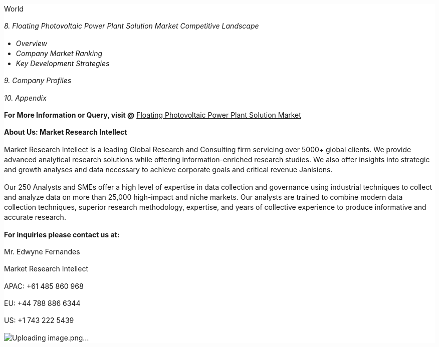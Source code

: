 World</span></em></li></ul><p><em><span class="font-[700]">8. Floating Photovoltaic Power Plant Solution Market Competitive Landscape</span></em></p><ul><li><em><span class="">Overview</span></em></li><li><em><span class="">Company Market Ranking</span></em></li><li><em><span class="">Key Development Strategies</span></em></li></ul><p><em><span class="font-[700]">9. Company Profiles</span></em></p><p><em><span class="font-[700]">10. Appendix</span></em></p><p><span class="font-[700]"><strong>For More Information or Query, visit&nbsp;@</strong>&nbsp;</span><span class="font-[700]"><a href="https://www.marketresearchintellect.com/product/floating-photovoltaic-power-plant-solution-market/?utm_source=Linkedin&utm_medium=846" target="_blank" data-tracking-control-name="article-ssr-frontend-pulse_little-text-block" data-tracking-will-navigate="" data-test-link="">Floating Photovoltaic Power Plant Solution Market</a></span></p><p><strong><span class="font-[700]">About Us: Market Research Intellect</span></strong></p><p><span class="">Market Research Intellect is a leading Global Research and Consulting firm servicing over 5000+ global clients. We provide advanced analytical research solutions while offering information-enriched research studies.&nbsp;</span>We also offer insights into strategic and growth analyses and data necessary to achieve corporate goals and critical revenue Janisions.</p><p><span class="">Our 250 Analysts and SMEs offer a high level of expertise in data collection and governance using industrial techniques to collect and analyze data on more than 25,000 high-impact and niche markets. Our analysts are trained to combine modern data collection techniques, superior research methodology, expertise, and years of collective experience to produce informative and accurate research.</span></p><p><strong>For inquiries please contact us at:</strong></p><p>Mr. Edwyne Fernandes</p><p>Market Research Intellect</p><p>APAC: +61 485 860 968</p><p>EU: +44 788 886 6344</p><p>US: +1 743 222 5439</p>
![Uploading image.png…]()
